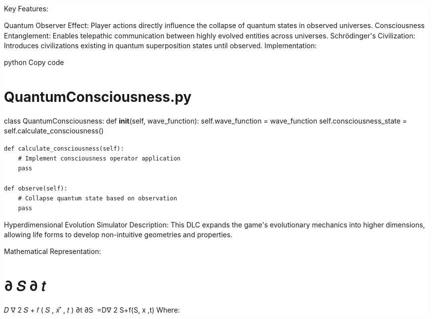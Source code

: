 Key Features:

Quantum Observer Effect: Player actions directly influence the collapse of quantum states in observed universes.
Consciousness Entanglement: Enables telepathic communication between highly evolved entities across universes.
Schrödinger's Civilization: Introduces civilizations existing in quantum superposition states until observed.
Implementation:

python
Copy code
# QuantumConsciousness.py
class QuantumConsciousness:
    def __init__(self, wave_function):
        self.wave_function = wave_function
        self.consciousness_state = self.calculate_consciousness()

    def calculate_consciousness(self):
        # Implement consciousness operator application
        pass

    def observe(self):
        # Collapse quantum state based on observation
        pass
Hyperdimensional Evolution Simulator
Description: This DLC expands the game's evolutionary mechanics into higher dimensions, allowing life forms to develop non-intuitive geometries and properties.

Mathematical Representation:

∂
𝑆
∂
𝑡
=
𝐷
∇
2
𝑆
+
𝑓
(
𝑆
,
𝑥
⃗
,
𝑡
)
∂t
∂S
​
 =D∇ 
2
 S+f(S, 
x
 ,t)
Where:

